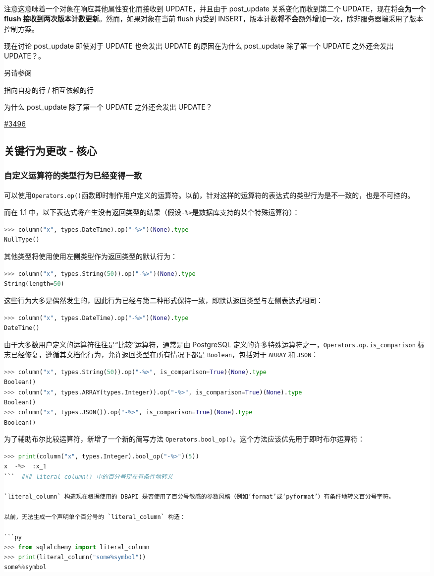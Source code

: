注意这意味着一个对象在响应其他属性变化而接收到 UPDATE，并且由于 post_update 关系变化而收到第二个 UPDATE，现在将会**为一个 flush 接收到两次版本计数更新**。然而，如果对象在当前 flush 内受到 INSERT，版本计数**将不会**额外增加一次，除非服务器端采用了版本控制方案。

现在讨论 post_update 即使对于 UPDATE 也会发出 UPDATE 的原因在为什么 post_update 除了第一个 UPDATE 之外还会发出 UPDATE？。

另请参阅

指向自身的行 / 相互依赖的行

为什么 post_update 除了第一个 UPDATE 之外还会发出 UPDATE？

[#3496](https://www.sqlalchemy.org/trac/ticket/3496)

## 关键行为更改 - 核心

### 自定义运算符的类型行为已经变得一致

可以使用`Operators.op()`函数即时制作用户定义的运算符。以前，针对这样的运算符的表达式的类型行为是不一致的，也是不可控的。

而在 1.1 中，以下表达式将产生没有返回类型的结果（假设`-%>`是数据库支持的某个特殊运算符）：

```py
>>> column("x", types.DateTime).op("-%>")(None).type
NullType()
```

其他类型将使用使用左侧类型作为返回类型的默认行为：

```py
>>> column("x", types.String(50)).op("-%>")(None).type
String(length=50)
```

这些行为大多是偶然发生的，因此行为已经与第二种形式保持一致，即默认返回类型与左侧表达式相同：

```py
>>> column("x", types.DateTime).op("-%>")(None).type
DateTime()
```

由于大多数用户定义的运算符往往是“比较”运算符，通常是由 PostgreSQL 定义的许多特殊运算符之一，`Operators.op.is_comparison` 标志已经修复，遵循其文档化行为，允许返回类型在所有情况下都是 `Boolean`，包括对于 `ARRAY` 和 `JSON`：

```py
>>> column("x", types.String(50)).op("-%>", is_comparison=True)(None).type
Boolean()
>>> column("x", types.ARRAY(types.Integer)).op("-%>", is_comparison=True)(None).type
Boolean()
>>> column("x", types.JSON()).op("-%>", is_comparison=True)(None).type
Boolean()
```

为了辅助布尔比较运算符，新增了一个新的简写方法 `Operators.bool_op()`。这个方法应该优先用于即时布尔运算符：

```py
>>> print(column("x", types.Integer).bool_op("-%>")(5))
x  -%>  :x_1 
```  ### literal_column() 中的百分号现在有条件地转义

`literal_column` 构造现在根据使用的 DBAPI 是否使用了百分号敏感的参数风格（例如‘format’或‘pyformat’）有条件地转义百分号字符。

以前，无法生成一个声明单个百分号的 `literal_column` 构造：

```py
>>> from sqlalchemy import literal_column
>>> print(literal_column("some%symbol"))
some%%symbol 
```
